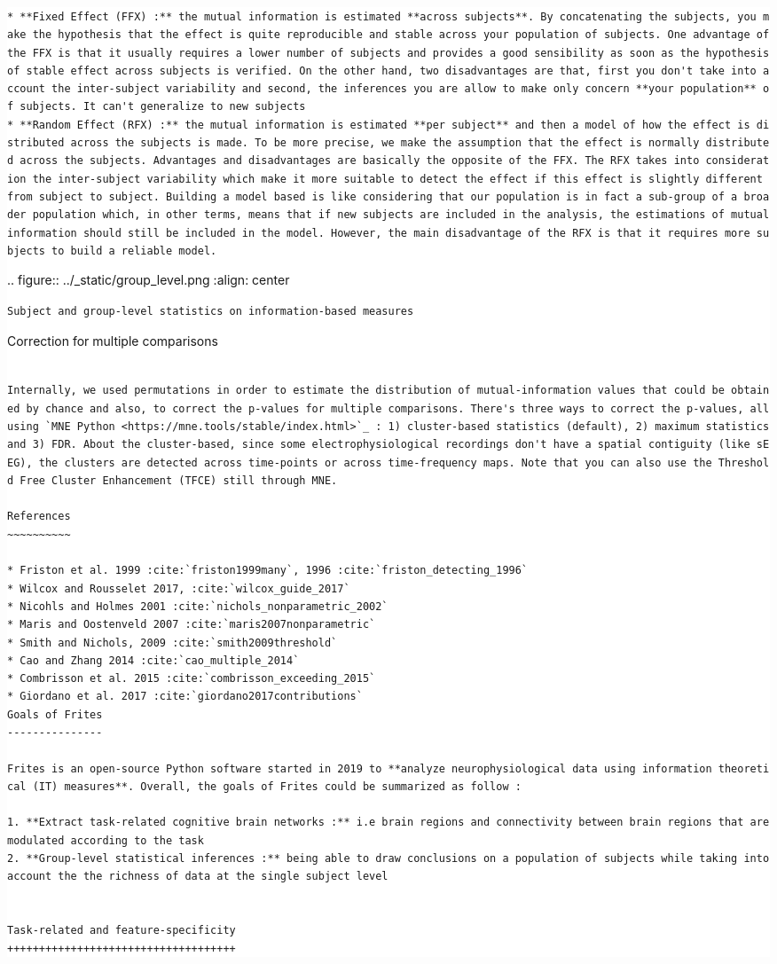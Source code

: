     * **Fixed Effect (FFX) :** the mutual information is estimated **across subjects**. By concatenating the subjects, you make the hypothesis that the effect is quite reproducible and stable across your population of subjects. One advantage of the FFX is that it usually requires a lower number of subjects and provides a good sensibility as soon as the hypothesis of stable effect across subjects is verified. On the other hand, two disadvantages are that, first you don't take into account the inter-subject variability and second, the inferences you are allow to make only concern **your population** of subjects. It can't generalize to new subjects
    * **Random Effect (RFX) :** the mutual information is estimated **per subject** and then a model of how the effect is distributed across the subjects is made. To be more precise, we make the assumption that the effect is normally distributed across the subjects. Advantages and disadvantages are basically the opposite of the FFX. The RFX takes into consideration the inter-subject variability which make it more suitable to detect the effect if this effect is slightly different from subject to subject. Building a model based is like considering that our population is in fact a sub-group of a broader population which, in other terms, means that if new subjects are included in the analysis, the estimations of mutual information should still be included in the model. However, the main disadvantage of the RFX is that it requires more subjects to build a reliable model.

.. figure::  ../_static/group_level.png
    :align:  center

    Subject and group-level statistics on information-based measures


Correction for multiple comparisons
~~~~~~~~~~~~~~~~~~~~~~~~~~~~~~~~~~~

Internally, we used permutations in order to estimate the distribution of mutual-information values that could be obtained by chance and also, to correct the p-values for multiple comparisons. There's three ways to correct the p-values, all using `MNE Python <https://mne.tools/stable/index.html>`_ : 1) cluster-based statistics (default), 2) maximum statistics and 3) FDR. About the cluster-based, since some electrophysiological recordings don't have a spatial contiguity (like sEEG), the clusters are detected across time-points or across time-frequency maps. Note that you can also use the Threshold Free Cluster Enhancement (TFCE) still through MNE.

References
~~~~~~~~~~

* Friston et al. 1999 :cite:`friston1999many`, 1996 :cite:`friston_detecting_1996`
* Wilcox and Rousselet 2017, :cite:`wilcox_guide_2017`
* Nicohls and Holmes 2001 :cite:`nichols_nonparametric_2002`
* Maris and Oostenveld 2007 :cite:`maris2007nonparametric`
* Smith and Nichols, 2009 :cite:`smith2009threshold`
* Cao and Zhang 2014 :cite:`cao_multiple_2014`
* Combrisson et al. 2015 :cite:`combrisson_exceeding_2015`
* Giordano et al. 2017 :cite:`giordano2017contributions`
Goals of Frites
---------------

Frites is an open-source Python software started in 2019 to **analyze neurophysiological data using information theoretical (IT) measures**. Overall, the goals of Frites could be summarized as follow :

1. **Extract task-related cognitive brain networks :** i.e brain regions and connectivity between brain regions that are modulated according to the task
2. **Group-level statistical inferences :** being able to draw conclusions on a population of subjects while taking into account the the richness of data at the single subject level


Task-related and feature-specificity
++++++++++++++++++++++++++++++++++++

~~~~~~~~~~~~~~~~~~~~~~~~~~~~~~~~~~~